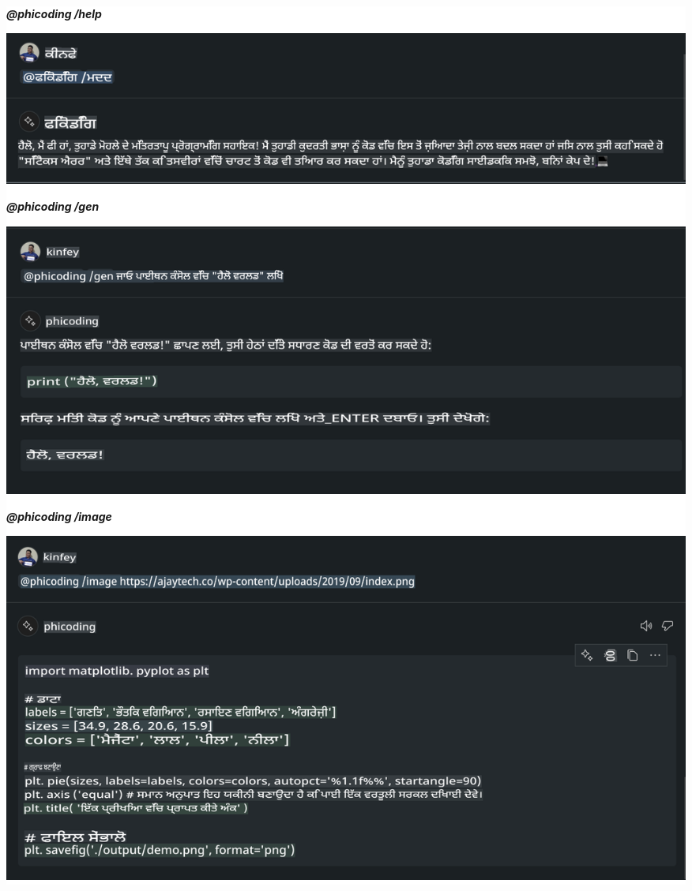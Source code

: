 ***@phicoding /help***  

![agenthelp](../../../../../../translated_images/agenthelp.f249f33c3fa449e0a779c78e3c2f3a65820702c03129e52a81a8df369443e413.pa.png)  

***@phicoding /gen***  

![agentgen](../../../../../../translated_images/agentgen.90c9cb76281be28a6cfdccda08f65043579ef4730a818c34e6f33ab6eb90e38c.pa.png)  

***@phicoding /image***  

![agentimage](../../../../../../translated_images/agentimage.db0cc3d3bd0ee494170ebd2623623e1012eb9f5786436439e2e36b91ca163172.pa.png)  
